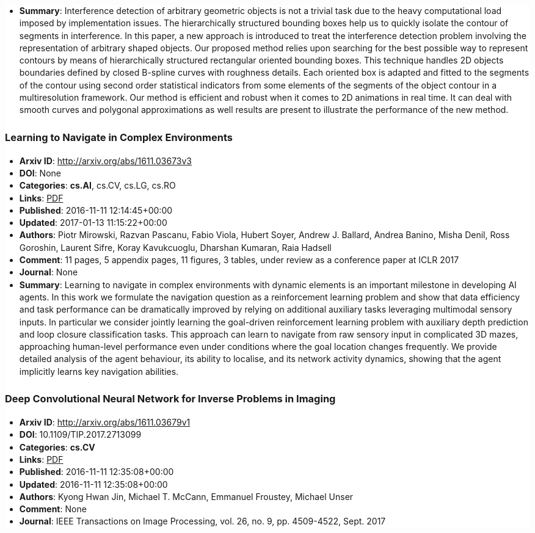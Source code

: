 - **Summary**: Interference detection of arbitrary geometric objects is not a trivial task due to the heavy computational load imposed by implementation issues. The hierarchically structured bounding boxes help us to quickly isolate the contour of segments in interference. In this paper, a new approach is introduced to treat the interference detection problem involving the representation of arbitrary shaped objects. Our proposed method relies upon searching for the best possible way to represent contours by means of hierarchically structured rectangular oriented bounding boxes. This technique handles 2D objects boundaries defined by closed B-spline curves with roughness details. Each oriented box is adapted and fitted to the segments of the contour using second order statistical indicators from some elements of the segments of the object contour in a multiresolution framework. Our method is efficient and robust when it comes to 2D animations in real time. It can deal with smooth curves and polygonal approximations as well results are present to illustrate the performance of the new method.



### Learning to Navigate in Complex Environments
- **Arxiv ID**: http://arxiv.org/abs/1611.03673v3
- **DOI**: None
- **Categories**: **cs.AI**, cs.CV, cs.LG, cs.RO
- **Links**: [PDF](http://arxiv.org/pdf/1611.03673v3)
- **Published**: 2016-11-11 12:14:45+00:00
- **Updated**: 2017-01-13 11:15:22+00:00
- **Authors**: Piotr Mirowski, Razvan Pascanu, Fabio Viola, Hubert Soyer, Andrew J. Ballard, Andrea Banino, Misha Denil, Ross Goroshin, Laurent Sifre, Koray Kavukcuoglu, Dharshan Kumaran, Raia Hadsell
- **Comment**: 11 pages, 5 appendix pages, 11 figures, 3 tables, under review as a
  conference paper at ICLR 2017
- **Journal**: None
- **Summary**: Learning to navigate in complex environments with dynamic elements is an important milestone in developing AI agents. In this work we formulate the navigation question as a reinforcement learning problem and show that data efficiency and task performance can be dramatically improved by relying on additional auxiliary tasks leveraging multimodal sensory inputs. In particular we consider jointly learning the goal-driven reinforcement learning problem with auxiliary depth prediction and loop closure classification tasks. This approach can learn to navigate from raw sensory input in complicated 3D mazes, approaching human-level performance even under conditions where the goal location changes frequently. We provide detailed analysis of the agent behaviour, its ability to localise, and its network activity dynamics, showing that the agent implicitly learns key navigation abilities.



### Deep Convolutional Neural Network for Inverse Problems in Imaging
- **Arxiv ID**: http://arxiv.org/abs/1611.03679v1
- **DOI**: 10.1109/TIP.2017.2713099
- **Categories**: **cs.CV**
- **Links**: [PDF](http://arxiv.org/pdf/1611.03679v1)
- **Published**: 2016-11-11 12:35:08+00:00
- **Updated**: 2016-11-11 12:35:08+00:00
- **Authors**: Kyong Hwan Jin, Michael T. McCann, Emmanuel Froustey, Michael Unser
- **Comment**: None
- **Journal**: IEEE Transactions on Image Processing, vol. 26, no. 9, pp.
  4509-4522, Sept. 2017